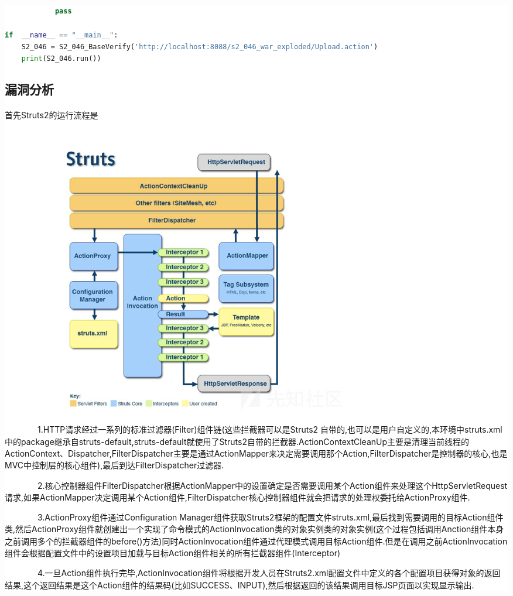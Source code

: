 ```python
            pass

if  __name__ == "__main__":
    S2_046 = S2_046_BaseVerify('http://localhost:8088/s2_046_war_exploded/Upload.action')
    print(S2_046.run())
```

## 漏洞分析

首先Struts2的运行流程是

![流程图](images/流程图.png)

&emsp;&emsp;&emsp;&emsp;1.HTTP请求经过一系列的标准过滤器(Filter)组件链(这些拦截器可以是Struts2 自带的,也可以是用户自定义的,本环境中struts.xml中的package继承自struts-default,struts-default就使用了Struts2自带的拦截器.ActionContextCleanUp主要是清理当前线程的ActionContext、Dispatcher,FilterDispatcher主要是通过ActionMapper来决定需要调用那个Action,FilterDispatcher是控制器的核心,也是MVC中控制层的核心组件),最后到达FilterDispatcher过滤器.

&emsp;&emsp;&emsp;&emsp;2.核心控制器组件FilterDispatcher根据ActionMapper中的设置确定是否需要调用某个Action组件来处理这个HttpServletRequest请求,如果ActionMapper决定调用某个Action组件,FilterDispatcher核心控制器组件就会把请求的处理权委托给ActionProxy组件.

&emsp;&emsp;&emsp;&emsp;3.ActionProxy组件通过Configuration Manager组件获取Struts2框架的配置文件struts.xml,最后找到需要调用的目标Action组件类,然后ActionProxy组件就创建出一个实现了命令模式的ActionInvocation类的对象实例类的对象实例(这个过程包括调用Anction组件本身之前调用多个的拦截器组件的before()方法)同时ActionInvocation组件通过代理模式调用目标Action组件.但是在调用之前ActionInvocation组件会根据配置文件中的设置项目加载与目标Action组件相关的所有拦截器组件(Interceptor)

&emsp;&emsp;&emsp;&emsp;4.一旦Action组件执行完毕,ActionInvocation组件将根据开发人员在Struts2.xml配置文件中定义的各个配置项目获得对象的返回结果,这个返回结果是这个Action组件的结果码(比如SUCCESS、INPUT),然后根据返回的该结果调用目标JSP页面以实现显示输出.
